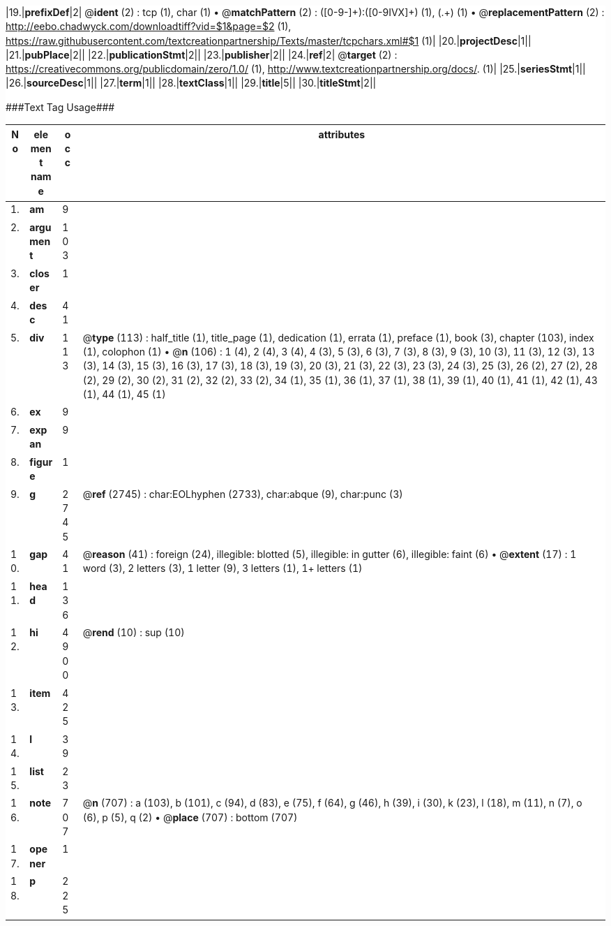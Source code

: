 |19.|__prefixDef__|2| @__ident__ (2) : tcp (1), char (1)  •  @__matchPattern__ (2) : ([0-9\-]+):([0-9IVX]+) (1), (.+) (1)  •  @__replacementPattern__ (2) : http://eebo.chadwyck.com/downloadtiff?vid=$1&page=$2 (1), https://raw.githubusercontent.com/textcreationpartnership/Texts/master/tcpchars.xml#$1 (1)|
|20.|__projectDesc__|1||
|21.|__pubPlace__|2||
|22.|__publicationStmt__|2||
|23.|__publisher__|2||
|24.|__ref__|2| @__target__ (2) : https://creativecommons.org/publicdomain/zero/1.0/ (1), http://www.textcreationpartnership.org/docs/. (1)|
|25.|__seriesStmt__|1||
|26.|__sourceDesc__|1||
|27.|__term__|1||
|28.|__textClass__|1||
|29.|__title__|5||
|30.|__titleStmt__|2||


###Text Tag Usage###

|No|element name|occ|attributes|
|---|---|---|---|
|1.|__am__|9||
|2.|__argument__|103||
|3.|__closer__|1||
|4.|__desc__|41||
|5.|__div__|113| @__type__ (113) : half_title (1), title_page (1), dedication (1), errata (1), preface (1), book (3), chapter (103), index (1), colophon (1)  •  @__n__ (106) : 1 (4), 2 (4), 3 (4), 4 (3), 5 (3), 6 (3), 7 (3), 8 (3), 9 (3), 10 (3), 11 (3), 12 (3), 13 (3), 14 (3), 15 (3), 16 (3), 17 (3), 18 (3), 19 (3), 20 (3), 21 (3), 22 (3), 23 (3), 24 (3), 25 (3), 26 (2), 27 (2), 28 (2), 29 (2), 30 (2), 31 (2), 32 (2), 33 (2), 34 (1), 35 (1), 36 (1), 37 (1), 38 (1), 39 (1), 40 (1), 41 (1), 42 (1), 43 (1), 44 (1), 45 (1)|
|6.|__ex__|9||
|7.|__expan__|9||
|8.|__figure__|1||
|9.|__g__|2745| @__ref__ (2745) : char:EOLhyphen (2733), char:abque (9), char:punc (3)|
|10.|__gap__|41| @__reason__ (41) : foreign (24), illegible: blotted (5), illegible: in gutter (6), illegible: faint (6)  •  @__extent__ (17) : 1 word (3), 2 letters (3), 1 letter (9), 3 letters (1), 1+ letters (1)|
|11.|__head__|136||
|12.|__hi__|4900| @__rend__ (10) : sup (10)|
|13.|__item__|425||
|14.|__l__|39||
|15.|__list__|23||
|16.|__note__|707| @__n__ (707) : a (103), b (101), c (94), d (83), e (75), f (64), g (46), h (39), i (30), k (23), l (18), m (11), n (7), o (6), p (5), q (2)  •  @__place__ (707) : bottom (707)|
|17.|__opener__|1||
|18.|__p__|225||